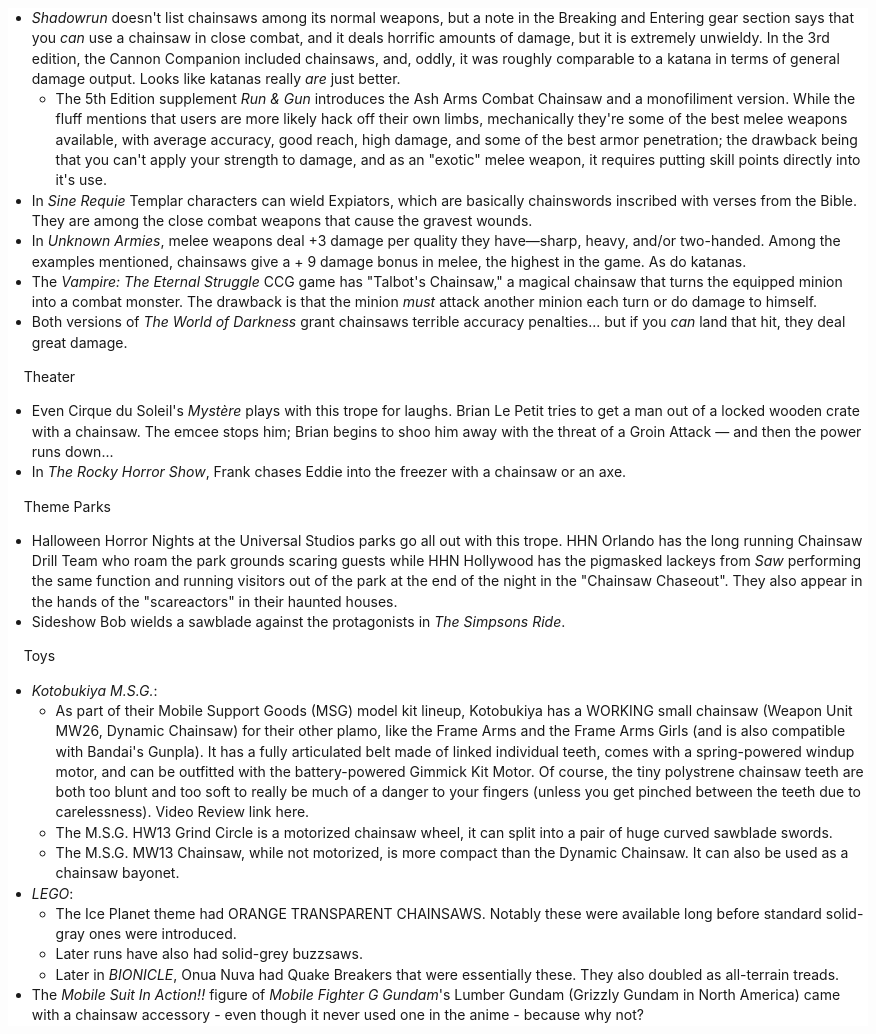 -   _Shadowrun_ doesn't list chainsaws among its normal weapons, but a note in the Breaking and Entering gear section says that you _can_ use a chainsaw in close combat, and it deals horrific amounts of damage, but it is extremely unwieldy. In the 3rd edition, the Cannon Companion included chainsaws, and, oddly, it was roughly comparable to a katana in terms of general damage output. Looks like katanas really _are_ just better.
    -   The 5th Edition supplement _Run & Gun_ introduces the Ash Arms Combat Chainsaw and a monofiliment version. While the fluff mentions that users are more likely hack off their own limbs, mechanically they're some of the best melee weapons available, with average accuracy, good reach, high damage, and some of the best armor penetration; the drawback being that you can't apply your strength to damage, and as an "exotic" melee weapon, it requires putting skill points directly into it's use.
-   In _Sine Requie_ Templar characters can wield Expiators, which are basically chainswords inscribed with verses from the Bible. They are among the close combat weapons that cause the gravest wounds.
-   In _Unknown Armies_, melee weapons deal +3 damage per quality they have—sharp, heavy, and/or two-handed. Among the examples mentioned, chainsaws give a + 9 damage bonus in melee, the highest in the game. As do katanas.
-   The _Vampire: The Eternal Struggle_ CCG game has "Talbot's Chainsaw," a magical chainsaw that turns the equipped minion into a combat monster. The drawback is that the minion _must_ attack another minion each turn or do damage to himself.
-   Both versions of _The World of Darkness_ grant chainsaws terrible accuracy penalties... but if you _can_ land that hit, they deal great damage.

    Theater 

-   Even Cirque du Soleil's _Mystère_ plays with this trope for laughs. Brian Le Petit tries to get a man out of a locked wooden crate with a chainsaw. The emcee stops him; Brian begins to shoo him away with the threat of a Groin Attack — and then the power runs down...
-   In _The Rocky Horror Show_, Frank chases Eddie into the freezer with a chainsaw or an axe.

    Theme Parks 

-   Halloween Horror Nights at the Universal Studios parks go all out with this trope. HHN Orlando has the long running Chainsaw Drill Team who roam the park grounds scaring guests while HHN Hollywood has the pigmasked lackeys from _Saw_ performing the same function and running visitors out of the park at the end of the night in the "Chainsaw Chaseout". They also appear in the hands of the "scareactors" in their haunted houses.
-   Sideshow Bob wields a sawblade against the protagonists in _The Simpsons Ride_.

    Toys 

-   _Kotobukiya M.S.G._:
    -   As part of their Mobile Support Goods (MSG) model kit lineup, Kotobukiya has a WORKING small chainsaw (Weapon Unit MW26, Dynamic Chainsaw) for their other plamo, like the Frame Arms and the Frame Arms Girls (and is also compatible with Bandai's Gunpla). It has a fully articulated belt made of linked individual teeth, comes with a spring-powered windup motor, and can be outfitted with the battery-powered Gimmick Kit Motor. Of course, the tiny polystrene chainsaw teeth are both too blunt and too soft to really be much of a danger to your fingers (unless you get pinched between the teeth due to carelessness). Video Review link here.
    -   The M.S.G. HW13 Grind Circle is a motorized chainsaw wheel, it can split into a pair of huge curved sawblade swords.
    -   The M.S.G. MW13 Chainsaw, while not motorized, is more compact than the Dynamic Chainsaw. It can also be used as a chainsaw bayonet.
-   _LEGO_:
    -   The Ice Planet theme had ORANGE TRANSPARENT CHAINSAWS. Notably these were available long before standard solid-gray ones were introduced.
    -   Later runs have also had solid-grey buzzsaws.
    -   Later in _BIONICLE_, Onua Nuva had Quake Breakers that were essentially these. They also doubled as all-terrain treads.
-   The _Mobile Suit In Action!!_ figure of _Mobile Fighter G Gundam_'s Lumber Gundam (Grizzly Gundam in North America) came with a chainsaw accessory - even though it never used one in the anime - because why not?
